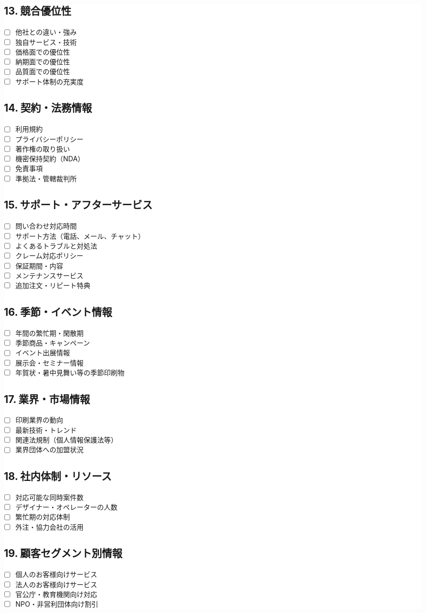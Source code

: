 ## 13. 競合優位性
- [ ] 他社との違い・強み
- [ ] 独自サービス・技術
- [ ] 価格面での優位性
- [ ] 納期面での優位性
- [ ] 品質面での優位性
- [ ] サポート体制の充実度

## 14. 契約・法務情報
- [ ] 利用規約
- [ ] プライバシーポリシー
- [ ] 著作権の取り扱い
- [ ] 機密保持契約（NDA）
- [ ] 免責事項
- [ ] 準拠法・管轄裁判所

## 15. サポート・アフターサービス
- [ ] 問い合わせ対応時間
- [ ] サポート方法（電話、メール、チャット）
- [ ] よくあるトラブルと対処法
- [ ] クレーム対応ポリシー
- [ ] 保証期間・内容
- [ ] メンテナンスサービス
- [ ] 追加注文・リピート特典

## 16. 季節・イベント情報
- [ ] 年間の繁忙期・閑散期
- [ ] 季節商品・キャンペーン
- [ ] イベント出展情報
- [ ] 展示会・セミナー情報
- [ ] 年賀状・暑中見舞い等の季節印刷物

## 17. 業界・市場情報
- [ ] 印刷業界の動向
- [ ] 最新技術・トレンド
- [ ] 関連法規制（個人情報保護法等）
- [ ] 業界団体への加盟状況

## 18. 社内体制・リソース
- [ ] 対応可能な同時案件数
- [ ] デザイナー・オペレーターの人数
- [ ] 繁忙期の対応体制
- [ ] 外注・協力会社の活用

## 19. 顧客セグメント別情報
- [ ] 個人のお客様向けサービス
- [ ] 法人のお客様向けサービス
- [ ] 官公庁・教育機関向け対応
- [ ] NPO・非営利団体向け割引

